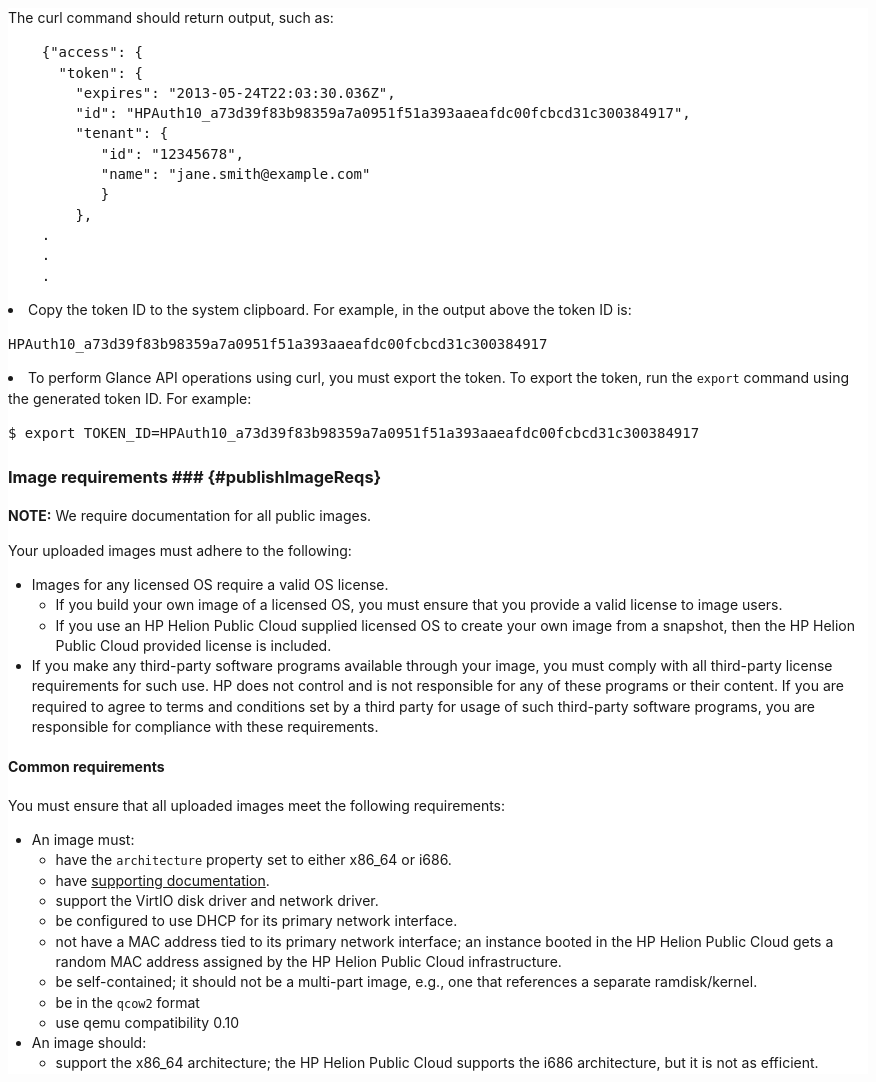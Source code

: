 The curl command should return output, such as:

<pre>
    {"access": {  
      "token": {  
        "expires": "2013-05-24T22:03:30.036Z",   
        "id": "HPAuth10_a73d39f83b98359a7a0951f51a393aaeafdc00fcbcd31c300384917",  
        "tenant": {  
           "id": "12345678",   
           "name": "jane.smith@example.com"  
           }  
        },
    .  
    .  
    .
</pre>
</li>
<li> Copy the token ID to the system clipboard. For example, in the output above the token ID is:

<pre>HPAuth10_a73d39f83b98359a7a0951f51a393aaeafdc00fcbcd31c300384917
</pre>
</li>
<li> To perform Glance API operations using curl, you must export the token. To export the token, run the <code>export</code> command using the generated token ID. For example:

<pre>$ export TOKEN_ID=HPAuth10_a73d39f83b98359a7a0951f51a393aaeafdc00fcbcd31c300384917
</pre>
</li>
</ol>

### Image requirements ### {#publishImageReqs}
**NOTE:** We require documentation for all public images.

Your uploaded images must adhere to the following:

* Images for any licensed OS require a valid OS license.
    * If you build your own image of a licensed OS, you must ensure that you provide a valid license to image users.
    * If you use an HP Helion Public Cloud supplied licensed OS to create your own image from a snapshot, then the HP Helion Public Cloud provided license is included.
* If you make any third-party software programs available through your image, you must comply with all third-party license requirements for such use. HP does not control and is not responsible for any of these programs or their content. If you are required to agree to terms and conditions set by a third party for usage of such third-party software programs, you are responsible for compliance with these requirements.

#### Common requirements<a name="publishCommonReqs"></a>
You must ensure that all uploaded images meet the following requirements:

* An image must:
    * have the `architecture` property set to either x86_64 or i686.
    * have [supporting documentation](#publishDocReqs).
    * support the VirtIO disk driver and network driver.
    * be configured to use DHCP for its primary network interface.
    * not have a MAC address tied to its primary network interface; an instance booted in the HP Helion Public Cloud gets a random MAC address assigned by the HP Helion Public Cloud infrastructure.
    * be self-contained; it should not be a multi-part image, e.g., one that references a separate ramdisk/kernel.
    * be in the `qcow2` format
    * use qemu compatibility 0.10
* An image should:
    * support the x86_64 architecture; the HP Helion Public Cloud supports the i686 architecture, but it is not as efficient.
